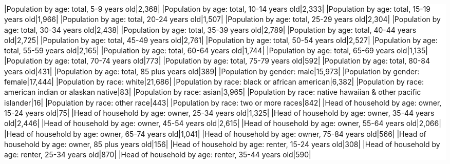 |Population by age: total, 5-9 years old|2,368|
|Population by age: total, 10-14 years old|2,333|
|Population by age: total, 15-19 years old|1,966|
|Population by age: total, 20-24 years old|1,507|
|Population by age: total, 25-29 years old|2,304|
|Population by age: total, 30-34 years old|2,438|
|Population by age: total, 35-39 years old|2,789|
|Population by age: total, 40-44 years old|2,725|
|Population by age: total, 45-49 years old|2,761|
|Population by age: total, 50-54 years old|2,527|
|Population by age: total, 55-59 years old|2,165|
|Population by age: total, 60-64 years old|1,744|
|Population by age: total, 65-69 years old|1,135|
|Population by age: total, 70-74 years old|773|
|Population by age: total, 75-79 years old|592|
|Population by age: total, 80-84 years old|431|
|Population by age: total, 85 plus years old|389|
|Population by gender: male|15,973|
|Population by gender: female|17,444|
|Population by race: white|21,686|
|Population by race: black or african american|6,382|
|Population by race: american indian or alaskan native|83|
|Population by race: asian|3,965|
|Population by race: native hawaiian & other pacific islander|16|
|Population by race: other race|443|
|Population by race: two or more races|842|
|Head of household by age: owner, 15-24 years old|75|
|Head of household by age: owner, 25-34 years old|1,325|
|Head of household by age: owner, 35-44 years old|2,446|
|Head of household by age: owner, 45-54 years old|2,615|
|Head of household by age: owner, 55-64 years old|2,066|
|Head of household by age: owner, 65-74 years old|1,041|
|Head of household by age: owner, 75-84 years old|566|
|Head of household by age: owner, 85 plus years old|156|
|Head of household by age: renter, 15-24 years old|308|
|Head of household by age: renter, 25-34 years old|870|
|Head of household by age: renter, 35-44 years old|590|
